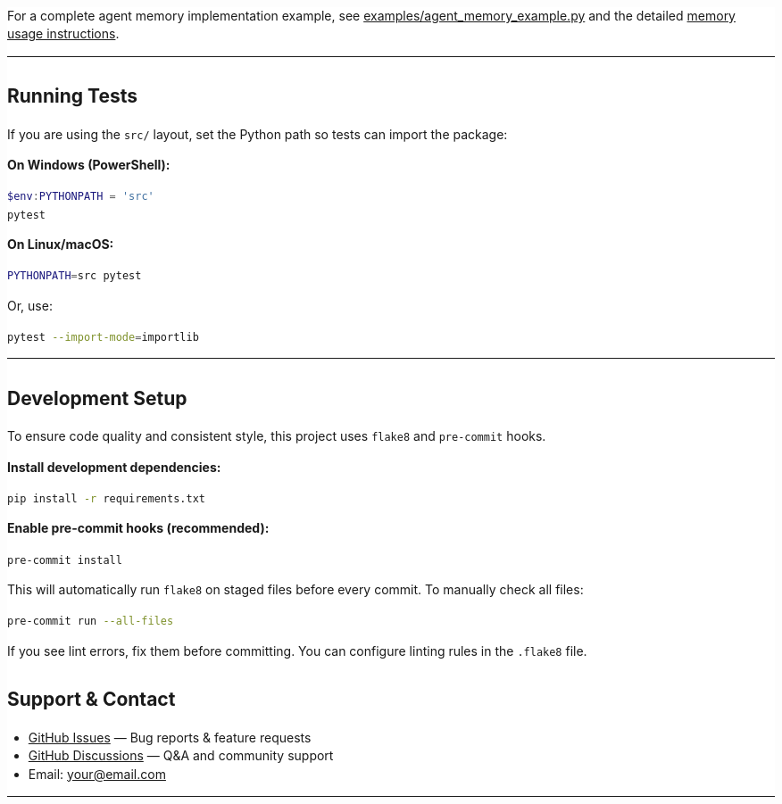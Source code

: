 For a complete agent memory implementation example, see [examples/agent_memory_example.py](examples/agent_memory_example.py) and the detailed [memory usage instructions](examples/memory_instructions.md).

---


## Running Tests

If you are using the `src/` layout, set the Python path so tests can import the package:

**On Windows (PowerShell):**
```powershell
$env:PYTHONPATH = 'src'
pytest
```
**On Linux/macOS:**
```bash
PYTHONPATH=src pytest
```
Or, use:
```bash
pytest --import-mode=importlib
```

---

## Development Setup

To ensure code quality and consistent style, this project uses `flake8` and `pre-commit` hooks.

**Install development dependencies:**

```sh
pip install -r requirements.txt
```

**Enable pre-commit hooks (recommended):**

```sh
pre-commit install
```

This will automatically run `flake8` on staged files before every commit. To manually check all files:

```sh
pre-commit run --all-files
```

If you see lint errors, fix them before committing. You can configure linting rules in the `.flake8` file.

## Support & Contact

- [GitHub Issues](https://github.com/robertmeisner/mcp_sqlite_memory_bank/issues) — Bug reports & feature requests
- [GitHub Discussions](https://github.com/robertmeisner/mcp_sqlite_memory_bank/discussions) — Q&A and community support
- Email: your@email.com

---